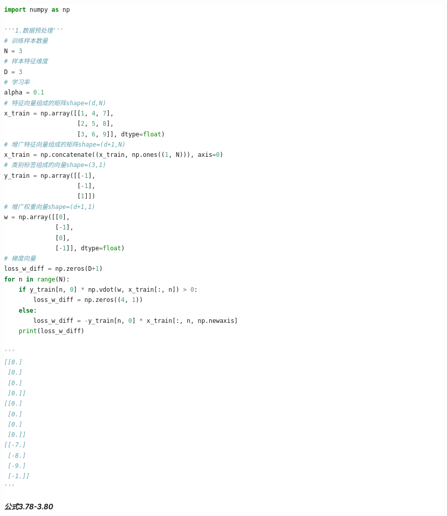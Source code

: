 ```python
import numpy as np

'''1.数据预处理'''
# 训练样本数量
N = 3
# 样本特征维度
D = 3
# 学习率
alpha = 0.1
# 特征向量组成的矩阵shape=(d,N)
x_train = np.array([[1, 4, 7],
                    [2, 5, 8],
                    [3, 6, 9]], dtype=float)
# 增广特征向量组成的矩阵shape=(d+1,N)
x_train = np.concatenate((x_train, np.ones((1, N))), axis=0)
# 类别标签组成的向量shape=(3,1)
y_train = np.array([[-1],
                    [-1],
                    [1]])
# 增广权重向量shape=(d+1,1)
w = np.array([[0],
              [-1],
              [0],
              [-1]], dtype=float)
# 梯度向量
loss_w_diff = np.zeros(D+1)
for n in range(N):
    if y_train[n, 0] * np.vdot(w, x_train[:, n]) > 0:
        loss_w_diff = np.zeros((4, 1))
    else:
        loss_w_diff = -y_train[n, 0] * x_train[:, n, np.newaxis]
    print(loss_w_diff)

'''
[[0.]
 [0.]
 [0.]
 [0.]]
[[0.]
 [0.]
 [0.]
 [0.]]
[[-7.]
 [-8.]
 [-9.]
 [-1.]]
'''
```

##### 公式3.78-3.80
